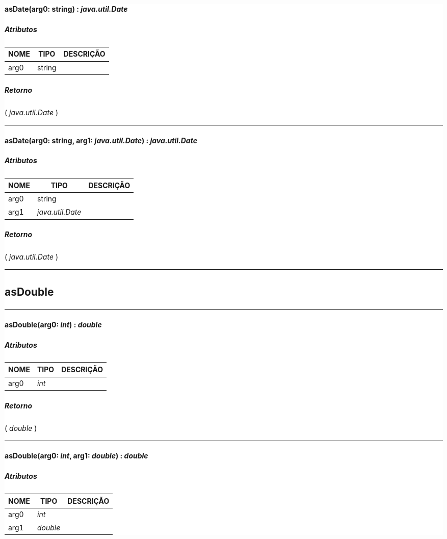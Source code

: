 
#### asDate(arg0: string) : _java.util.Date_
##### Atributos

| NOME | TIPO | DESCRIÇÃO |
|---|---|---|
| arg0 | string |   |

##### Retorno

( _java.util.Date_ )


---

#### asDate(arg0: string, arg1: _java.util.Date_) : _java.util.Date_
##### Atributos

| NOME | TIPO | DESCRIÇÃO |
|---|---|---|
| arg0 | string |   |
| arg1 | _java.util.Date_ |   |

##### Retorno

( _java.util.Date_ )


---

## asDouble

---

#### asDouble(arg0: _int_) : _double_
##### Atributos

| NOME | TIPO | DESCRIÇÃO |
|---|---|---|
| arg0 | _int_ |   |

##### Retorno

( _double_ )


---

#### asDouble(arg0: _int_, arg1: _double_) : _double_
##### Atributos

| NOME | TIPO | DESCRIÇÃO |
|---|---|---|
| arg0 | _int_ |   |
| arg1 | _double_ |   |
